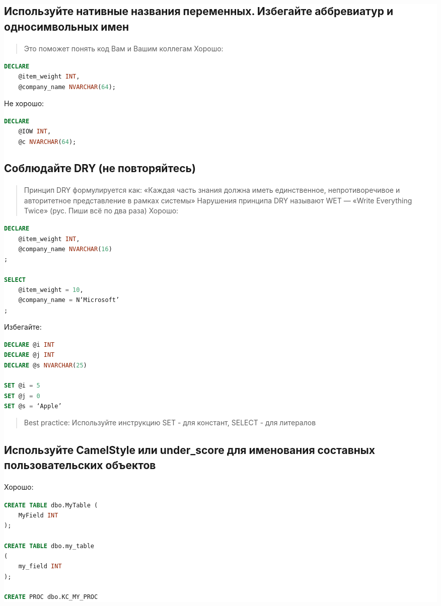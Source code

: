 
## Используйте нативные названия переменных. Избегайте аббревиатур и односимвольных имен
> Это поможет понять код Вам и Вашим коллегам
Хорошо:
```sql
DECLARE
    @item_weight INT,
    @company_name NVARCHAR(64);
```

Не хорошо:
```sql
DECLARE 
    @IOW INT,
    @c NVARCHAR(64);
```
 

## Соблюдайте DRY (не повторяйтесь)
>Принцип DRY формулируется как: 
>«Каждая часть знания должна иметь единственное, 
>непротиворечивое и авторитетное представление в рамках системы»
>Нарушения принципа DRY называют WET — 
>«Write Everything Twice» (рус. Пиши всё по два раза)
Хорошо:
```sql
DECLARE
    @item_weight INT,
    @company_name NVARCHAR(16)
;

SELECT
    @item_weight = 10,
    @company_name = N‘Microsoft’
;
```

Избегайте:
```sql
DECLARE @i INT
DECLARE @j INT
DECLARE @s NVARCHAR(25)

SET @i = 5
SET @j = 0
SET @s = ‘Apple’
```

> Best practice: Используйте инструкцию SET - для констант, SELECT - для литералов


## Используйте CamelStyle или under_score для именования составных пользовательских объектов
Хорошо:
```sql
CREATE TABLE dbo.MyTable (
    MyField INT
);

CREATE TABLE dbo.my_table
(
    my_field INT
);

CREATE PROC dbo.KC_MY_PROC 
```